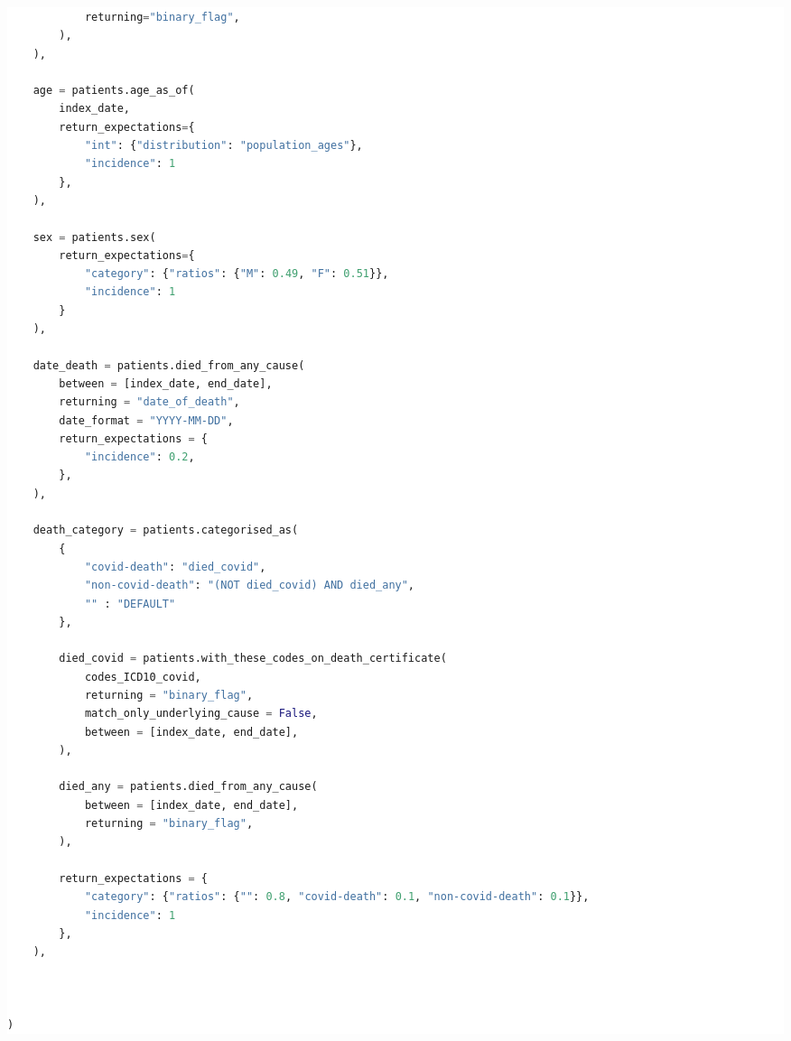 ``` python
            returning="binary_flag",
        ),
    ),

    age = patients.age_as_of(
        index_date,
        return_expectations={
            "int": {"distribution": "population_ages"},
            "incidence": 1
        },
    ),

    sex = patients.sex(
        return_expectations={
            "category": {"ratios": {"M": 0.49, "F": 0.51}},
            "incidence": 1
        }
    ),
    
    date_death = patients.died_from_any_cause(
        between = [index_date, end_date],
        returning = "date_of_death",
        date_format = "YYYY-MM-DD",
        return_expectations = {
            "incidence": 0.2,
        },
    ),

    death_category = patients.categorised_as(
        {
            "covid-death": "died_covid",
            "non-covid-death": "(NOT died_covid) AND died_any",
            "" : "DEFAULT"
        },

        died_covid = patients.with_these_codes_on_death_certificate(
            codes_ICD10_covid,
            returning = "binary_flag",
            match_only_underlying_cause = False,
            between = [index_date, end_date],
        ),

        died_any = patients.died_from_any_cause(
            between = [index_date, end_date],
            returning = "binary_flag",
        ),

        return_expectations = {
            "category": {"ratios": {"": 0.8, "covid-death": 0.1, "non-covid-death": 0.1}}, 
            "incidence": 1
        },
    ),

    

)
```

